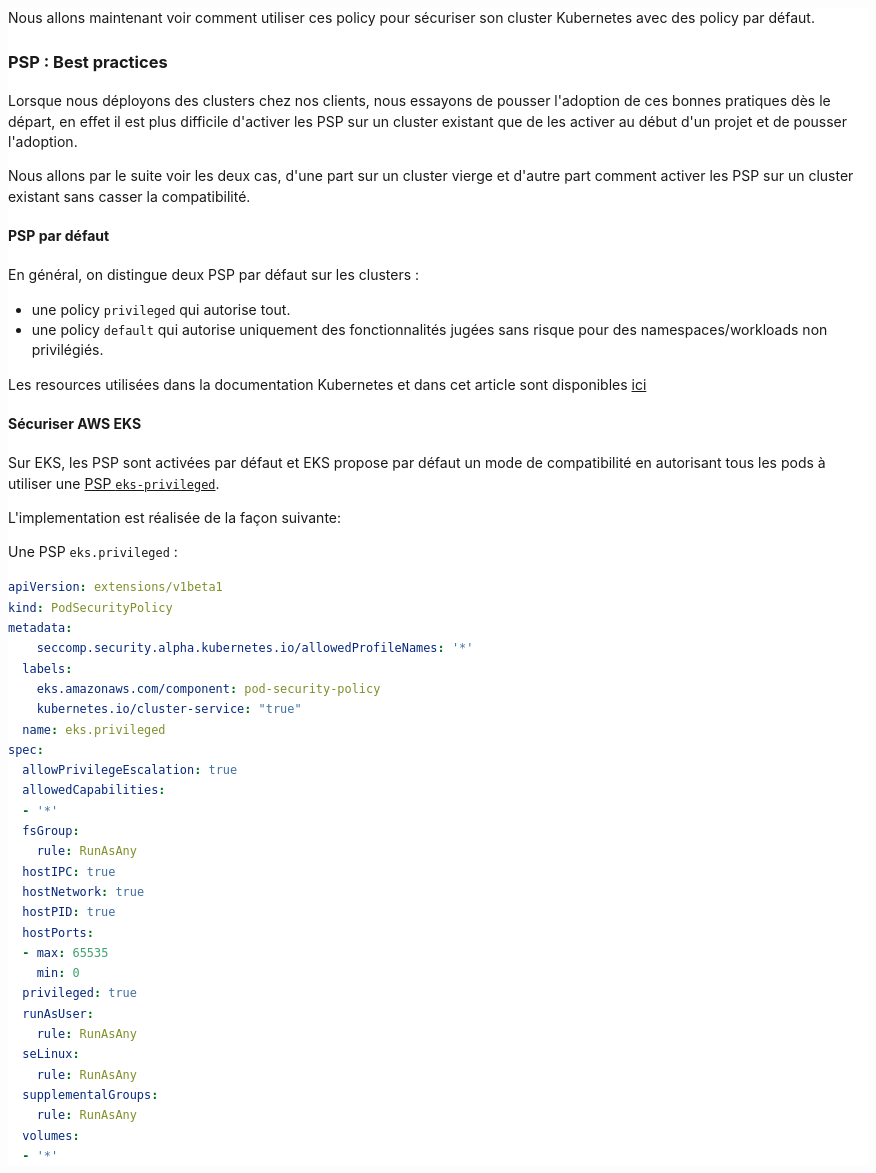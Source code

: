 
Nous allons maintenant voir comment utiliser ces policy pour sécuriser son
cluster Kubernetes avec des policy par défaut.

### PSP : Best practices

Lorsque nous déployons des clusters chez nos clients, nous essayons de pousser
l'adoption de ces bonnes pratiques dès le départ, en effet il est plus
difficile d'activer les PSP sur un cluster existant que de les activer au
début d'un projet et de pousser l'adoption.

Nous allons par le suite voir les deux cas, d'une part sur un cluster
vierge et d'autre part comment activer les PSP sur un cluster existant
sans casser la compatibilité.

#### PSP par défaut

En général, on distingue deux PSP par défaut sur les clusters :

* une policy `privileged` qui autorise tout.
* une policy `default` qui autorise uniquement des fonctionnalités jugées sans
risque pour des namespaces/workloads non privilégiés.

Les resources utilisées dans la documentation Kubernetes et dans cet article
sont disponibles
[ici](https://github.com/therandomsecurityguy/kubernetes-security)

#### Sécuriser AWS EKS

Sur EKS, les PSP sont activées par défaut et EKS propose par défaut un mode de
compatibilité en autorisant tous les pods à utiliser une [PSP
`eks-privileged`](https://github.com/aws/containers-roadmap/issues/401).

L'implementation est réalisée de la façon suivante:

Une PSP `eks.privileged` :

```yaml
apiVersion: extensions/v1beta1
kind: PodSecurityPolicy
metadata:
    seccomp.security.alpha.kubernetes.io/allowedProfileNames: '*'
  labels:
    eks.amazonaws.com/component: pod-security-policy
    kubernetes.io/cluster-service: "true"
  name: eks.privileged
spec:
  allowPrivilegeEscalation: true
  allowedCapabilities:
  - '*'
  fsGroup:
    rule: RunAsAny
  hostIPC: true
  hostNetwork: true
  hostPID: true
  hostPorts:
  - max: 65535
    min: 0
  privileged: true
  runAsUser:
    rule: RunAsAny
  seLinux:
    rule: RunAsAny
  supplementalGroups:
    rule: RunAsAny
  volumes:
  - '*'
```
